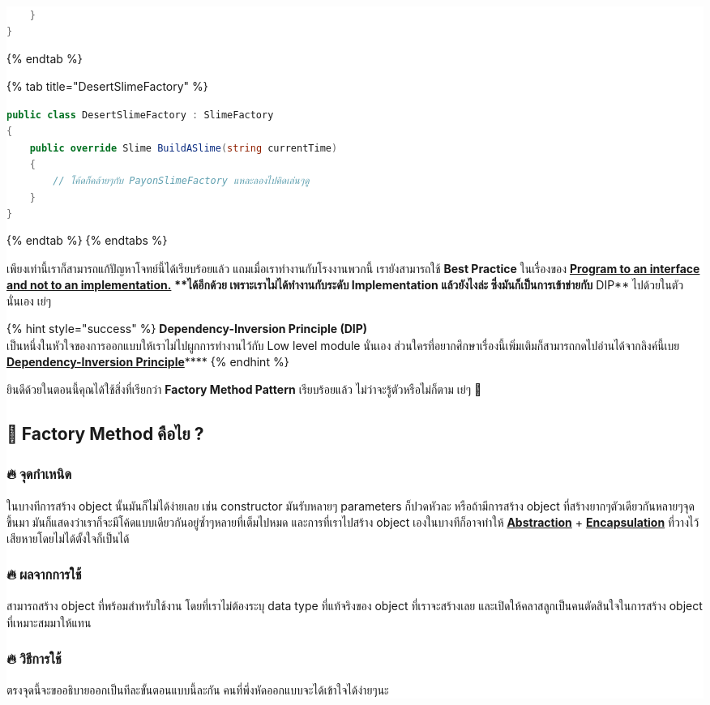 ```csharp
    }
}
```
{% endtab %}

{% tab title="DesertSlimeFactory" %}
```csharp
public class DesertSlimeFactory : SlimeFactory
{
    public override Slime BuildASlime(string currentTime)
    {
        // โค้ดก็คล้ายๆกับ PayonSlimeFactory แหละลองไปคิดเล่นๆดู
    }
}
```
{% endtab %}
{% endtabs %}

เพียงเท่านี้เราก็สามารถแก้ปัญหาโจทย์นี้ได้เรียบร้อยแล้ว แถมเมื่อเราทำงานกับโรงงานพวกนี้ เรายังสามารถใช้ **Best Practice** ในเรื่องของ [**Program to an interface and not to an implementation.**](https://saladpuk.gitbook.io/learn/beginner-1/design-patterns/creational) **\*\*ได้อีกด้วย เพราะเราไม่ได้ทำงานกับระดับ Implementation แล้วยังไงล่ะ ซึ่งมันก็เป็นการเข้าข่ายกับ** DIP\*\* ไปด้วยในตัวนั่นเอง เย่ๆ

{% hint style="success" %}
**Dependency-Inversion Principle \(DIP\)**  
เป็นหนึ่งในหัวใจของการออกแบบให้เราไม่ไปผูกการทำงานไว้กับ Low level module นั่นเอง ส่วนใครที่อยากศึกษาเรื่องนี้เพิ่มเติมก็สามารถกดไปอ่านได้จากลิงค์นี้เบย [**Dependency-Inversion Principle**](https://saladpuk.gitbook.io/learn/basic/solid/dip)\*\*\*\*
{% endhint %}

ยินดีด้วยในตอนนี้คุณได้ใช้สิ่งที่เรียกว่า **Factory Method Pattern** เรียบร้อยแล้ว ไม่ว่าจะรู้ตัวหรือไม่ก็ตาม เย่ๆ 👏

## 🤔 Factory Method คือไย ?

### 🔥 จุดกำเหนิด

ในบางทีการสร้าง object นั้นมันก็ไม่ได้ง่ายเลย เช่น constructor มันรับหลายๆ parameters ก็ปวดหัวละ หรือถ้ามีการสร้าง object ที่สร้างยากๆตัวเดียวกันหลายๆจุดขึ้นมา มันก็แสดงว่าเราก็จะมีโค้ดแบบเดียวกันอยู่ซ้ำๆหลายที่เต็มไปหมด และการที่เราไปสร้าง object เองในบางทีก็อาจทำให้ [**Abstraction**](https://saladpuk.gitbook.io/learn/beginner-1/oop/abstraction) + [**Encapsulation**](https://saladpuk.gitbook.io/learn/beginner-1/oop/encapsulation) ที่วางไว้เสียหายโดยไม่ได้ตั้งใจก็เป็นได้

### 🔥 ผลจากการใช้

สามารถสร้าง object ที่พร้อมสำหรับใช้งาน โดยที่เราไม่ต้องระบุ data type ที่แท้จริงของ object ที่เราจะสร้างเลย และเปิดให้คลาสลูกเป็นคนตัดสินใจในการสร้าง object ที่เหมาะสมมาให้แทน

### 🔥 วิธีการใช้

ตรงจุดนี้จะขออธิบายออกเป็นทีละขั้นตอนแบบนี้ละกัน คนที่พึ่งหัดออกแบบจะได้เข้าใจได้ง่ายๆนะ
